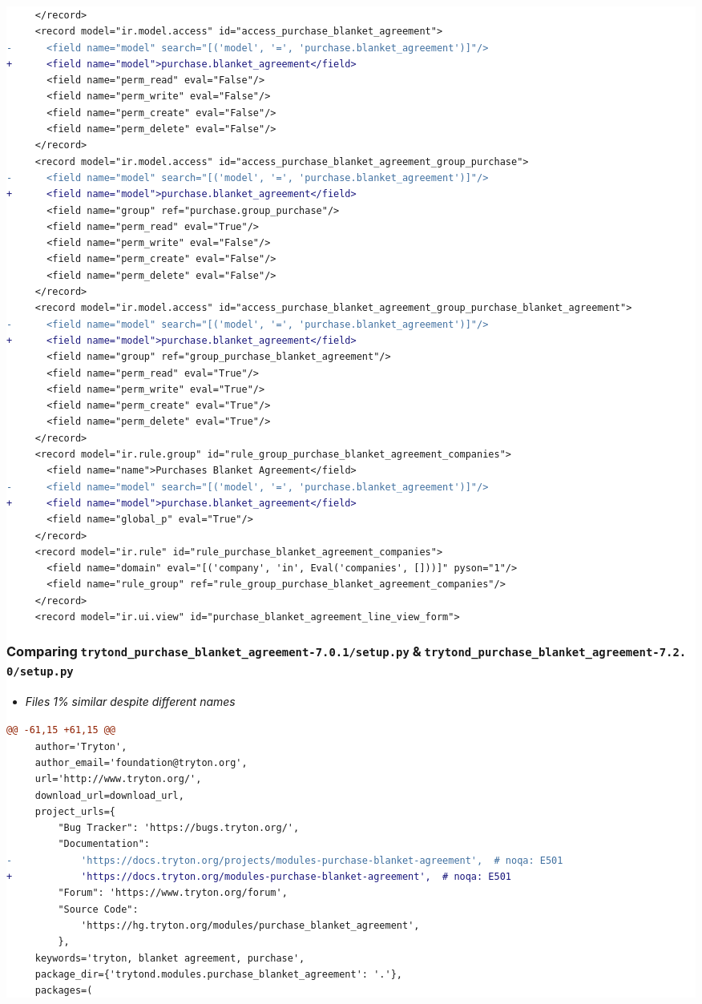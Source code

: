 ```diff
     </record>
     <record model="ir.model.access" id="access_purchase_blanket_agreement">
-      <field name="model" search="[('model', '=', 'purchase.blanket_agreement')]"/>
+      <field name="model">purchase.blanket_agreement</field>
       <field name="perm_read" eval="False"/>
       <field name="perm_write" eval="False"/>
       <field name="perm_create" eval="False"/>
       <field name="perm_delete" eval="False"/>
     </record>
     <record model="ir.model.access" id="access_purchase_blanket_agreement_group_purchase">
-      <field name="model" search="[('model', '=', 'purchase.blanket_agreement')]"/>
+      <field name="model">purchase.blanket_agreement</field>
       <field name="group" ref="purchase.group_purchase"/>
       <field name="perm_read" eval="True"/>
       <field name="perm_write" eval="False"/>
       <field name="perm_create" eval="False"/>
       <field name="perm_delete" eval="False"/>
     </record>
     <record model="ir.model.access" id="access_purchase_blanket_agreement_group_purchase_blanket_agreement">
-      <field name="model" search="[('model', '=', 'purchase.blanket_agreement')]"/>
+      <field name="model">purchase.blanket_agreement</field>
       <field name="group" ref="group_purchase_blanket_agreement"/>
       <field name="perm_read" eval="True"/>
       <field name="perm_write" eval="True"/>
       <field name="perm_create" eval="True"/>
       <field name="perm_delete" eval="True"/>
     </record>
     <record model="ir.rule.group" id="rule_group_purchase_blanket_agreement_companies">
       <field name="name">Purchases Blanket Agreement</field>
-      <field name="model" search="[('model', '=', 'purchase.blanket_agreement')]"/>
+      <field name="model">purchase.blanket_agreement</field>
       <field name="global_p" eval="True"/>
     </record>
     <record model="ir.rule" id="rule_purchase_blanket_agreement_companies">
       <field name="domain" eval="[('company', 'in', Eval('companies', []))]" pyson="1"/>
       <field name="rule_group" ref="rule_group_purchase_blanket_agreement_companies"/>
     </record>
     <record model="ir.ui.view" id="purchase_blanket_agreement_line_view_form">
```

### Comparing `trytond_purchase_blanket_agreement-7.0.1/setup.py` & `trytond_purchase_blanket_agreement-7.2.0/setup.py`

 * *Files 1% similar despite different names*

```diff
@@ -61,15 +61,15 @@
     author='Tryton',
     author_email='foundation@tryton.org',
     url='http://www.tryton.org/',
     download_url=download_url,
     project_urls={
         "Bug Tracker": 'https://bugs.tryton.org/',
         "Documentation":
-            'https://docs.tryton.org/projects/modules-purchase-blanket-agreement',  # noqa: E501
+            'https://docs.tryton.org/modules-purchase-blanket-agreement',  # noqa: E501
         "Forum": 'https://www.tryton.org/forum',
         "Source Code":
             'https://hg.tryton.org/modules/purchase_blanket_agreement',
         },
     keywords='tryton, blanket agreement, purchase',
     package_dir={'trytond.modules.purchase_blanket_agreement': '.'},
     packages=(
```